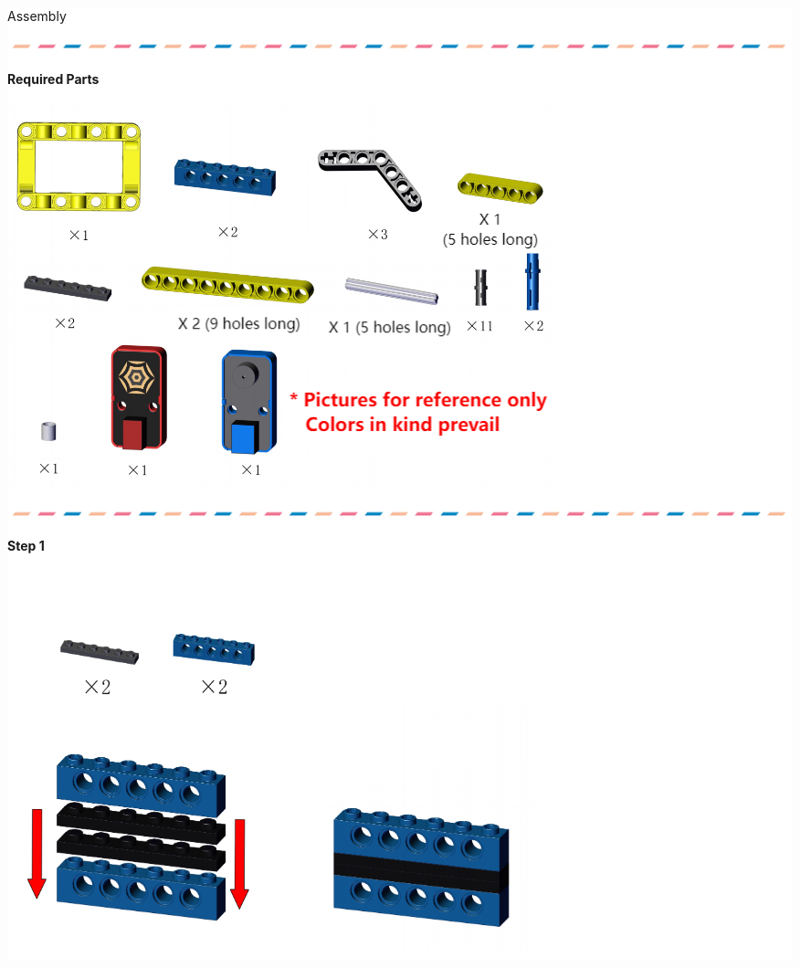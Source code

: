 Assembly

![图片不存在](media/588eda85b812e0bab54badc609a31636.png)

**Required Parts**

![图片不存在](media/668dd2767382d9d52b8c4c189acc16c7.png)

![图片不存在](media/588eda85b812e0bab54badc609a31636.png)

**Step 1**

![图片不存在](media/72ee1b98f8676fbd77f8bfd8b44f18a9.png)
